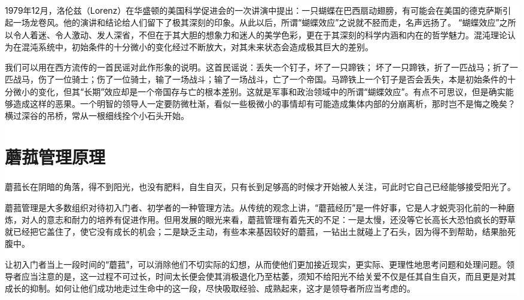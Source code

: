 1979年12月，洛伦兹（Lorenz）在华盛顿的美国科学促进会的一次讲演中提出：一只蝴蝶在巴西扇动翅膀，有可能会在美国的德克萨斯引起一场龙卷风。他的演讲和结论给人们留下了极其深刻的印象。从此以后，所谓“蝴蝶效应”之说就不胫而走，名声远扬了。 “蝴蝶效应”之所以令人着迷、令人激动、发人深省，不但在于其大胆的想象力和迷人的美学色彩，更在于其深刻的科学内涵和内在的哲学魅力。混沌理论认为在混沌系统中，初始条件的十分微小的变化经过不断放大，对其未来状态会造成极其巨大的差别。

我们可以用在西方流传的一首民谣对此作形象的说明。这首民谣说：丢失一个钉子，坏了一只蹄铁； 坏了一只蹄铁，折了一匹战马；折了一匹战马，伤了一位骑士；伤了一位骑士，输了一场战斗；输了一场战斗，亡了一个帝国。马蹄铁上一个钉子是否会丢失，本是初始条件的十分微小的变化，但其“长期”效应却是一个帝国存与亡的根本差别。这就是军事和政治领域中的所谓“蝴蝶效应”。有点不可思议，但是确实能够造成这样的恶果。一个明智的领导人一定要防微杜渐，看似一些极微小的事情却有可能造成集体内部的分崩离析，那时岂不是悔之晚矣？横过深谷的吊桥，常从一根细线拴个小石头开始。

# 蘑菰管理原理
蘑菰长在阴暗的角落，得不到阳光，也没有肥料，自生自灭，只有长到足够高的时候才开始被人关注，可此时它自己已经能够接受阳光了。

蘑菰管理是大多数组织对待初入门者、初学者的一种管理方法。从传统的观念上讲，“蘑菰经历”是一件好事，它是人才蜕壳羽化前的一种磨炼，对人的意志和耐力的培养有促进作用。但用发展的眼光来看，蘑菰管理有着先天的不足：一是太慢，还没等它长高长大恐怕疯长的野草就已经把它盖住了，使它没有成长的机会；二是缺乏主动，有些本来基因较好的蘑菰，一钻出土就碰上了石头，因为得不到帮助，结果胎死腹中。

让初入门者当上一段时间的“蘑菰”，可以消除他们不切实际的幻想，从而使他们更加接近现实，更实际、更理性地思考问题和处理问题。领导者应当注意的是，这一过程不可过长，时间太长便会使其消极退化乃至枯萎，须知不给阳光不给关爱不仅是任其自生自灭，而且更是对其成长的抑制。如何让他们成功地走过生命中的这一段，尽快吸取经验、成熟起来，这才是领导者所应当考虑的。